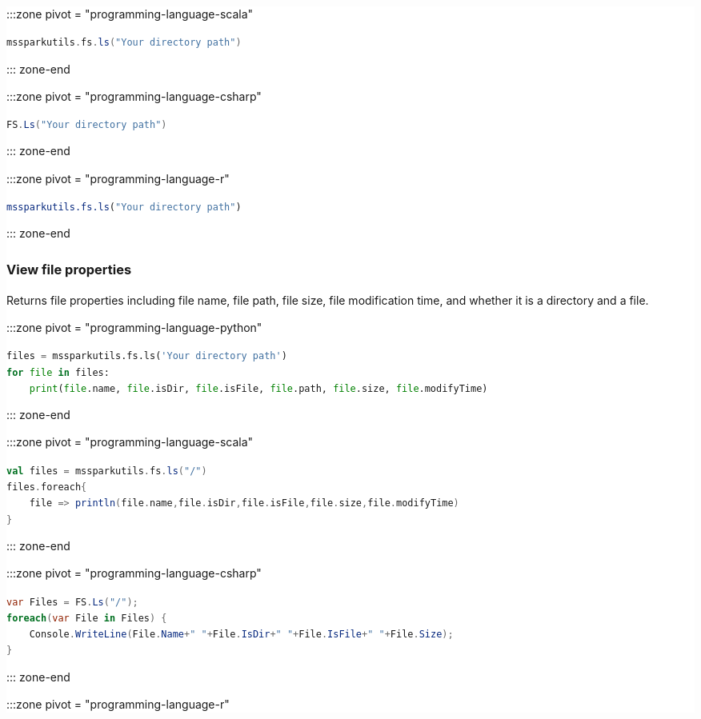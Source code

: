 :::zone pivot = "programming-language-scala"

```scala
mssparkutils.fs.ls("Your directory path")
```
::: zone-end

:::zone pivot = "programming-language-csharp"

```csharp
FS.Ls("Your directory path")
```

::: zone-end

:::zone pivot = "programming-language-r"

```r
mssparkutils.fs.ls("Your directory path")
```

::: zone-end


### View file properties

Returns file properties including file name, file path, file size, file modification time, and whether it is a directory and a file.

:::zone pivot = "programming-language-python"

```python
files = mssparkutils.fs.ls('Your directory path')
for file in files:
    print(file.name, file.isDir, file.isFile, file.path, file.size, file.modifyTime)
```
::: zone-end

:::zone pivot = "programming-language-scala"

```scala
val files = mssparkutils.fs.ls("/")
files.foreach{
    file => println(file.name,file.isDir,file.isFile,file.size,file.modifyTime)
}
```

::: zone-end

:::zone pivot = "programming-language-csharp"

```csharp
var Files = FS.Ls("/");
foreach(var File in Files) {
    Console.WriteLine(File.Name+" "+File.IsDir+" "+File.IsFile+" "+File.Size);
}
```

::: zone-end

:::zone pivot = "programming-language-r"
